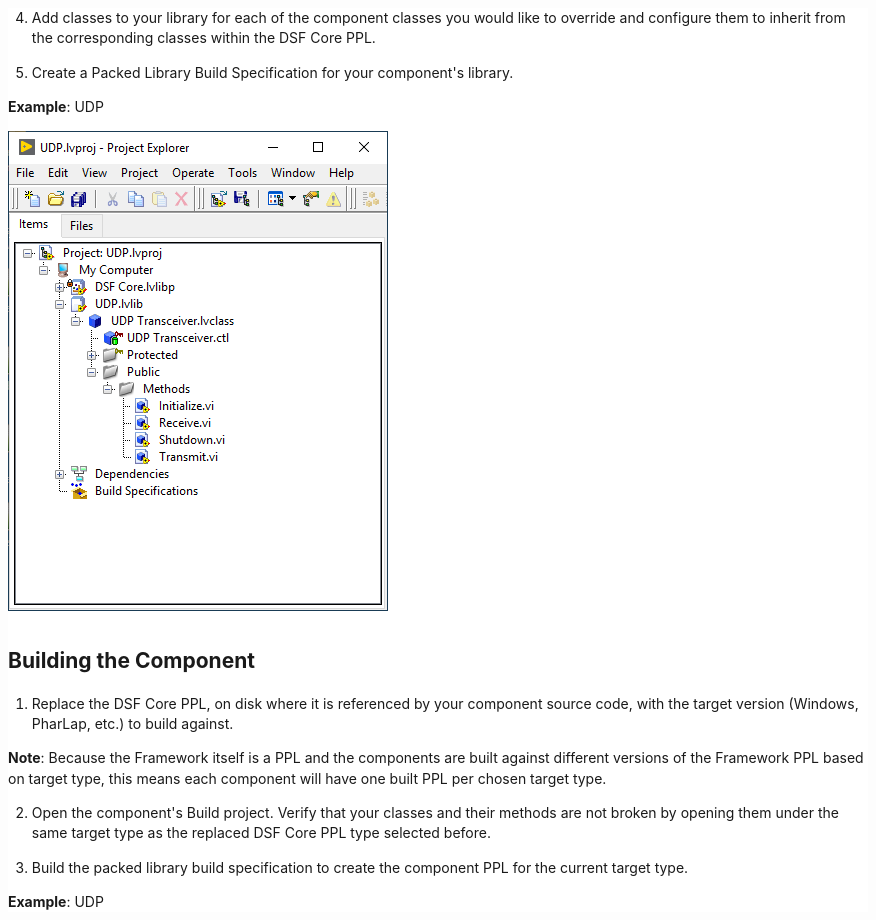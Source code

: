 4. Add classes to your library for each of the component classes you would like to override and configure them to inherit from the corresponding classes within the DSF Core PPL.

5. Create a Packed Library Build Specification for your component's library.

**Example**: UDP

![](support/image015.png)

Building the Component
----------------------

1. Replace the DSF Core PPL, on disk where it is referenced by your component source code, with the target version (Windows, PharLap, etc.) to build against.

**Note**: Because the Framework itself is a PPL and the components are built against different versions of the Framework PPL based on target type, this means each component will have one built PPL per chosen target type.

2. Open the component's Build project. Verify that your classes and their methods are not broken by opening them under the same target type as the replaced DSF Core PPL type selected before.

3. Build the packed library build specification to create the component PPL for the current target type.

**Example**: UDP
